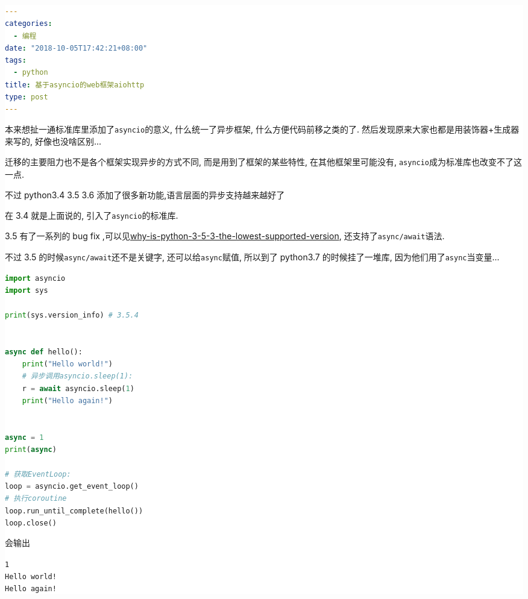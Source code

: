 ```yaml
---
categories:
  - 编程
date: "2018-10-05T17:42:21+08:00"
tags:
  - python
title: 基于asyncio的web框架aiohttp
type: post
---
```


本来想扯一通标准库里添加了`asyncio`的意义, 什么统一了异步框架, 什么方便代码前移之类的了.
然后发现原来大家也都是用装饰器+生成器来写的, 好像也没啥区别...

迁移的主要阻力也不是各个框架实现异步的方式不同, 而是用到了框架的某些特性, 在其他框架里可能没有, `asyncio`成为标准库也改变不了这一点.

不过 python3.4 3.5 3.6 添加了很多新功能,语言层面的异步支持越来越好了

在 3.4 就是上面说的, 引入了`asyncio`的标准库.

3.5 有了一系列的 bug fix ,可以见[why-is-python-3-5-3-the-lowest-supported-version](https://aiohttp.readthedocs.io/en/stable/faq.html#why-is-python-3-5-3-the-lowest-supported-version), 还支持了`async/await`语法.



不过 3.5 的时候`async/await`还不是关键字, 还可以给`async`赋值, 所以到了 python3.7 的时候挂了一堆库, 因为他们用了`async`当变量...

```python
import asyncio
import sys

print(sys.version_info) # 3.5.4


async def hello():
    print("Hello world!")
    # 异步调用asyncio.sleep(1):
    r = await asyncio.sleep(1)
    print("Hello again!")


async = 1
print(async)

# 获取EventLoop:
loop = asyncio.get_event_loop()
# 执行coroutine
loop.run_until_complete(hello())
loop.close()
```

会输出

```bash
1
Hello world!
Hello again!
```
